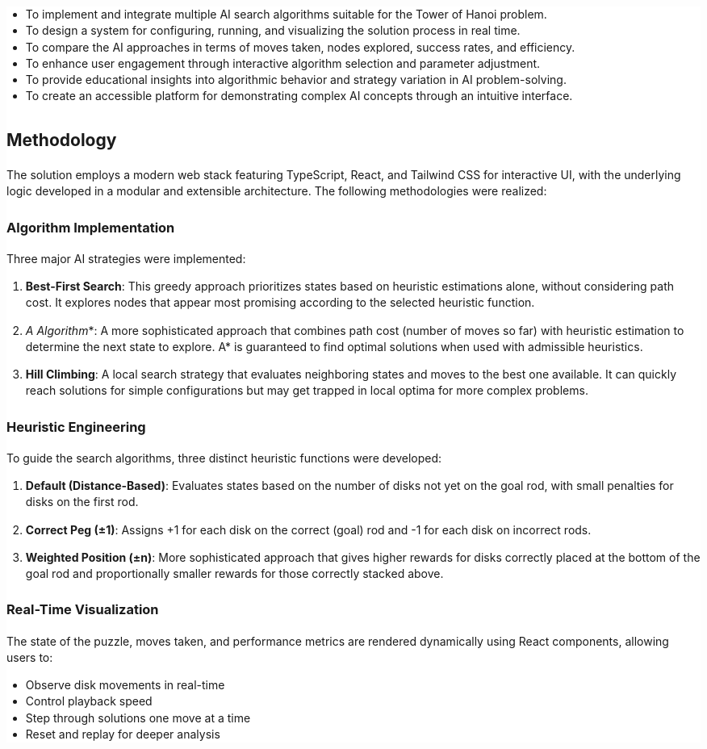 - To implement and integrate multiple AI search algorithms suitable for the Tower of Hanoi problem.
- To design a system for configuring, running, and visualizing the solution process in real time.
- To compare the AI approaches in terms of moves taken, nodes explored, success rates, and efficiency.
- To enhance user engagement through interactive algorithm selection and parameter adjustment.
- To provide educational insights into algorithmic behavior and strategy variation in AI problem-solving.
- To create an accessible platform for demonstrating complex AI concepts through an intuitive interface.

## Methodology

The solution employs a modern web stack featuring TypeScript, React, and Tailwind CSS for interactive UI, with the underlying logic developed in a modular and extensible architecture. The following methodologies were realized:

### Algorithm Implementation

Three major AI strategies were implemented:

1. **Best-First Search**: This greedy approach prioritizes states based on heuristic estimations alone, without considering path cost. It explores nodes that appear most promising according to the selected heuristic function.

2. **A* Algorithm**: A more sophisticated approach that combines path cost (number of moves so far) with heuristic estimation to determine the next state to explore. A* is guaranteed to find optimal solutions when used with admissible heuristics.

3. **Hill Climbing**: A local search strategy that evaluates neighboring states and moves to the best one available. It can quickly reach solutions for simple configurations but may get trapped in local optima for more complex problems.

### Heuristic Engineering

To guide the search algorithms, three distinct heuristic functions were developed:

1. **Default (Distance-Based)**: Evaluates states based on the number of disks not yet on the goal rod, with small penalties for disks on the first rod.

2. **Correct Peg (±1)**: Assigns +1 for each disk on the correct (goal) rod and -1 for each disk on incorrect rods.

3. **Weighted Position (±n)**: More sophisticated approach that gives higher rewards for disks correctly placed at the bottom of the goal rod and proportionally smaller rewards for those correctly stacked above.

### Real-Time Visualization

The state of the puzzle, moves taken, and performance metrics are rendered dynamically using React components, allowing users to:

- Observe disk movements in real-time
- Control playback speed
- Step through solutions one move at a time
- Reset and replay for deeper analysis
